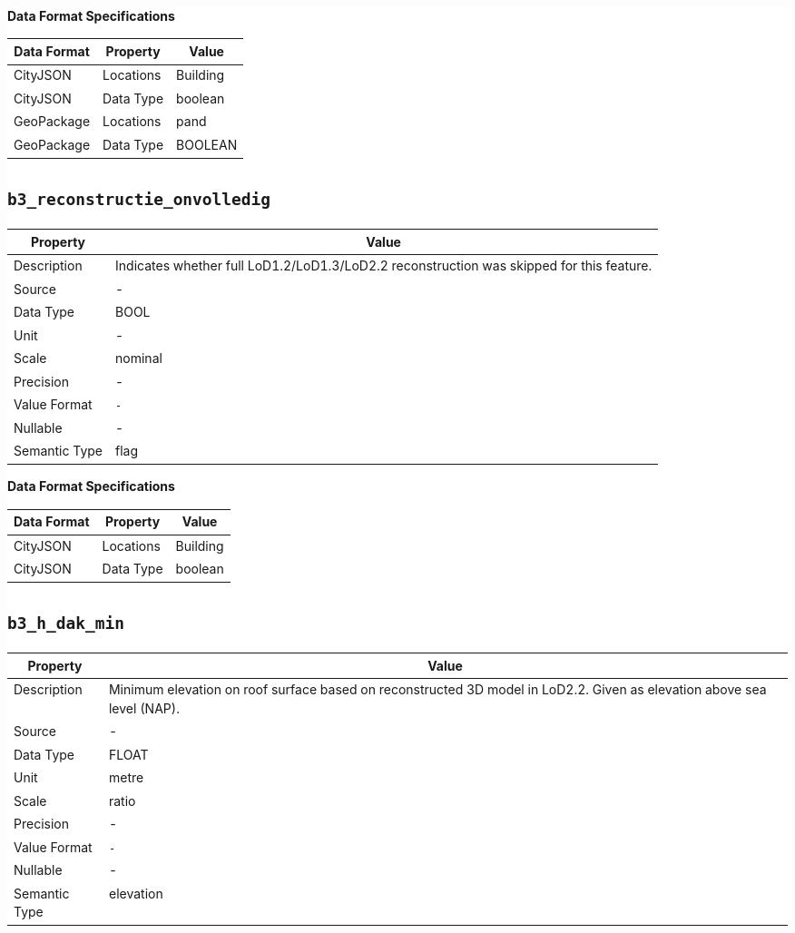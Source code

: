 **Data Format Specifications**

| Data Format   | Property   | Value    |
|---------------|------------|----------|
| CityJSON      | Locations  | Building |
| CityJSON      | Data Type  | boolean  |
| GeoPackage    | Locations  | pand     |
| GeoPackage    | Data Type  | BOOLEAN  |

## `b3_reconstructie_onvolledig`

| Property      | Value                                                                                    |
|---------------|------------------------------------------------------------------------------------------|
| Description   | Indicates whether full LoD1.2/LoD1.3/LoD2.2 reconstruction was skipped for this feature. |
| Source        | -                                                                                        |
| Data Type     | BOOL                                                                                     |
| Unit          | -                                                                                        |
| Scale         | nominal                                                                                  |
| Precision     | -                                                                                        |
| Value Format  | `-`                                                                                      |
| Nullable      | -                                                                                        |
| Semantic Type | flag                                                                                     |

**Data Format Specifications**

| Data Format   | Property   | Value    |
|---------------|------------|----------|
| CityJSON      | Locations  | Building |
| CityJSON      | Data Type  | boolean  |

## `b3_h_dak_min`

| Property      | Value                                                                                                                  |
|---------------|------------------------------------------------------------------------------------------------------------------------|
| Description   | Minimum elevation on roof surface based on reconstructed 3D model in LoD2.2. Given as elevation above sea level (NAP). |
| Source        | -                                                                                                                      |
| Data Type     | FLOAT                                                                                                                  |
| Unit          | metre                                                                                                                  |
| Scale         | ratio                                                                                                                  |
| Precision     | -                                                                                                                      |
| Value Format  | `-`                                                                                                                    |
| Nullable      | -                                                                                                                      |
| Semantic Type | elevation                                                                                                              |
